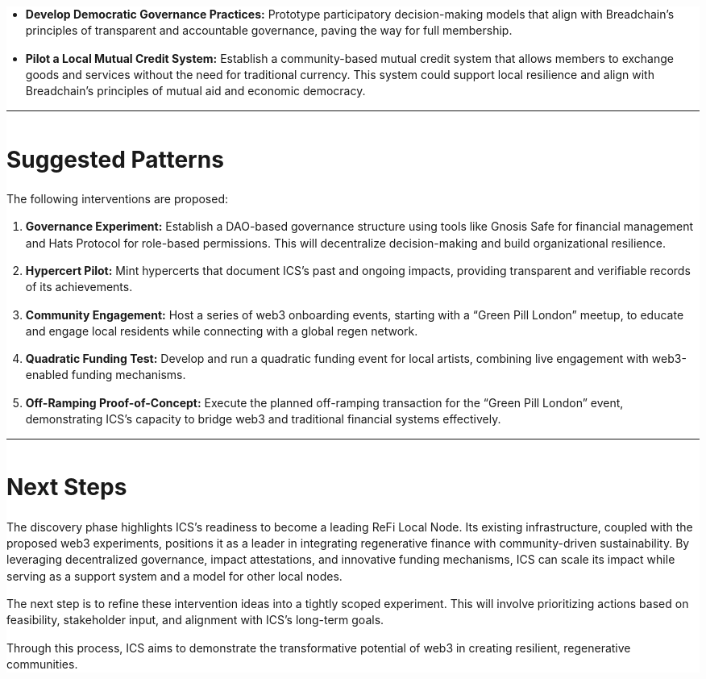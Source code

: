 - **Develop Democratic Governance Practices:** Prototype participatory decision-making models that align with Breadchain’s principles of transparent and accountable governance, paving the way for full membership.

- **Pilot a Local Mutual Credit System:** Establish a community-based mutual credit system that allows members to exchange goods and services without the need for traditional currency. This system could support local resilience and align with Breadchain’s principles of mutual aid and economic democracy.

---

# Suggested Patterns

The following interventions are proposed:

1. **Governance Experiment:** Establish a DAO-based governance structure using tools like Gnosis Safe for financial management and Hats Protocol for role-based permissions. This will decentralize decision-making and build organizational resilience.

2. **Hypercert Pilot:** Mint hypercerts that document ICS’s past and ongoing impacts, providing transparent and verifiable records of its achievements.

3. **Community Engagement:** Host a series of web3 onboarding events, starting with a “Green Pill London” meetup, to educate and engage local residents while connecting with a global regen network.

4. **Quadratic Funding Test:** Develop and run a quadratic funding event for local artists, combining live engagement with web3-enabled funding mechanisms.

5. **Off-Ramping Proof-of-Concept:** Execute the planned off-ramping transaction for the “Green Pill London” event, demonstrating ICS’s capacity to bridge web3 and traditional financial systems effectively.

---

# **Next Steps**

The discovery phase highlights ICS’s readiness to become a leading ReFi Local Node. Its existing infrastructure, coupled with the proposed web3 experiments, positions it as a leader in integrating regenerative finance with community-driven sustainability. By leveraging decentralized governance, impact attestations, and innovative funding mechanisms, ICS can scale its impact while serving as a support system and a model for other local nodes.

The next step is to refine these intervention ideas into a tightly scoped experiment. This will involve prioritizing actions based on feasibility, stakeholder input, and alignment with ICS’s long-term goals. 

Through this process, ICS aims to demonstrate the transformative potential of web3 in creating resilient, regenerative communities.